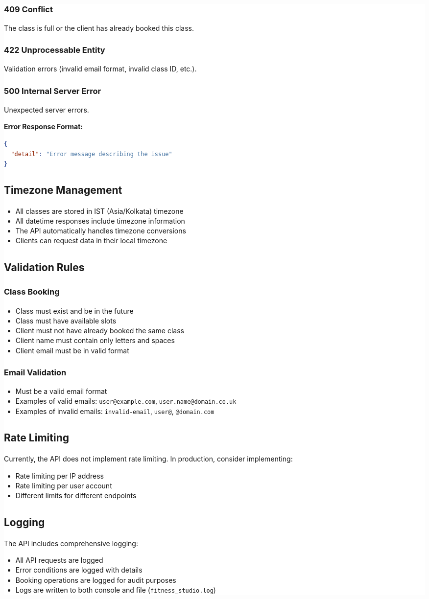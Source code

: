 ### 409 Conflict
The class is full or the client has already booked this class.

### 422 Unprocessable Entity
Validation errors (invalid email format, invalid class ID, etc.).

### 500 Internal Server Error
Unexpected server errors.

**Error Response Format:**
```json
{
  "detail": "Error message describing the issue"
}
```

## Timezone Management

- All classes are stored in IST (Asia/Kolkata) timezone
- All datetime responses include timezone information
- The API automatically handles timezone conversions
- Clients can request data in their local timezone

## Validation Rules

### Class Booking
- Class must exist and be in the future
- Class must have available slots
- Client must not have already booked the same class
- Client name must contain only letters and spaces
- Client email must be in valid format

### Email Validation
- Must be a valid email format
- Examples of valid emails: `user@example.com`, `user.name@domain.co.uk`
- Examples of invalid emails: `invalid-email`, `user@`, `@domain.com`

## Rate Limiting

Currently, the API does not implement rate limiting. In production, consider implementing:
- Rate limiting per IP address
- Rate limiting per user account
- Different limits for different endpoints

## Logging

The API includes comprehensive logging:
- All API requests are logged
- Error conditions are logged with details
- Booking operations are logged for audit purposes
- Logs are written to both console and file (`fitness_studio.log`)
